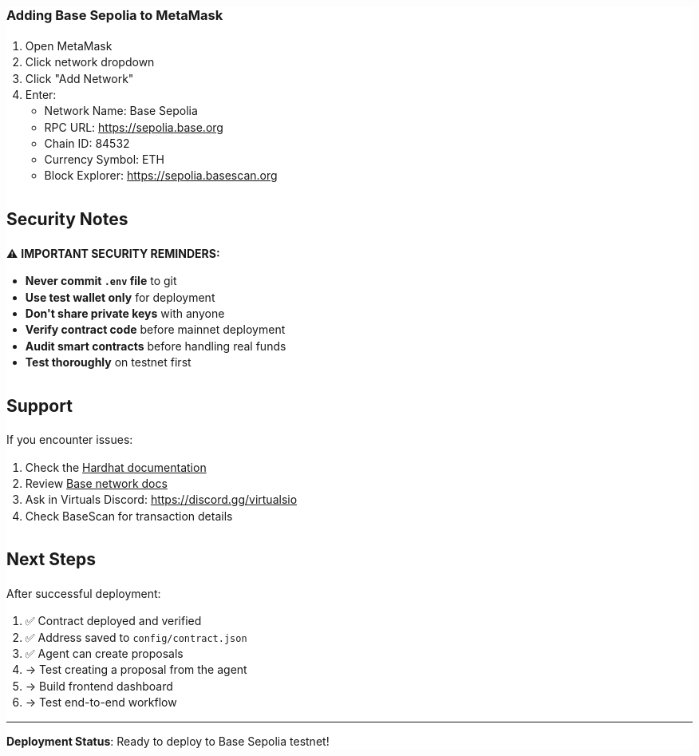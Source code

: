 ### Adding Base Sepolia to MetaMask

1. Open MetaMask
2. Click network dropdown
3. Click "Add Network"
4. Enter:
   - Network Name: Base Sepolia
   - RPC URL: https://sepolia.base.org
   - Chain ID: 84532
   - Currency Symbol: ETH
   - Block Explorer: https://sepolia.basescan.org

## Security Notes

⚠️ **IMPORTANT SECURITY REMINDERS:**

- **Never commit `.env` file** to git
- **Use test wallet only** for deployment
- **Don't share private keys** with anyone
- **Verify contract code** before mainnet deployment
- **Audit smart contracts** before handling real funds
- **Test thoroughly** on testnet first

## Support

If you encounter issues:

1. Check the [Hardhat documentation](https://hardhat.org/getting-started/)
2. Review [Base network docs](https://docs.base.org/)
3. Ask in Virtuals Discord: https://discord.gg/virtualsio
4. Check BaseScan for transaction details

## Next Steps

After successful deployment:

1. ✅ Contract deployed and verified
2. ✅ Address saved to `config/contract.json`
3. ✅ Agent can create proposals
4. → Test creating a proposal from the agent
5. → Build frontend dashboard
6. → Test end-to-end workflow

---

**Deployment Status**: Ready to deploy to Base Sepolia testnet!
